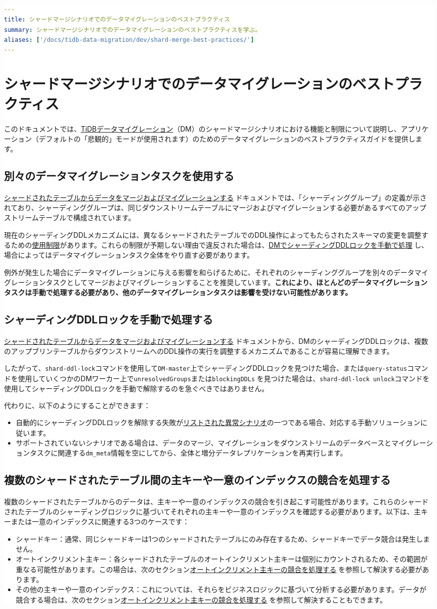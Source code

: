 ```yaml
---
title: シャードマージシナリオでのデータマイグレーションのベストプラクティス
summary: シャードマージシナリオでのデータマイグレーションのベストプラクティスを学ぶ。
aliases: ['/docs/tidb-data-migration/dev/shard-merge-best-practices/']
---
```


# シャードマージシナリオでのデータマイグレーションのベストプラクティス

このドキュメントでは、[TiDBデータマイグレーション](https://github.com/pingcap/dm)（DM）のシャードマージシナリオにおける機能と制限について説明し、アプリケーション（デフォルトの「悲観的」モードが使用されます）のためのデータマイグレーションのベストプラクティスガイドを提供します。

## 別々のデータマイグレーションタスクを使用する

[シャードされたテーブルからデータをマージおよびマイグレーションする](/dm/feature-shard-merge-pessimistic.md#principles) ドキュメントでは、「シャーディンググループ」の定義が示されており、シャーディンググループは、同じダウンストリームテーブルにマージおよびマイグレーションする必要があるすべてのアップストリームテーブルで構成されています。

現在のシャーディングDDLメカニズムには、異なるシャードされたテーブルでのDDL操作によってもたらされたスキーマの変更を調整するための[使用制限](/dm/feature-shard-merge-pessimistic.md#restrictions)があります。これらの制限が予期しない理由で違反された場合は、[DMでシャーディングDDLロックを手動で処理](/dm/manually-handling-sharding-ddl-locks.md) し、場合によってはデータマイグレーションタスク全体をやり直す必要があります。

例外が発生した場合にデータマイグレーションに与える影響を和らげるために、それぞれのシャーディンググループを別々のデータマイグレーションタスクとしてマージおよびマイグレーションすることを推奨しています。**これにより、ほとんどのデータマイグレーションタスクは手動で処理する必要があり、他のデータマイグレーションタスクは影響を受けない可能性があります。**

## シャーディングDDLロックを手動で処理する

[シャードされたテーブルからデータをマージおよびマイグレーションする](/dm/feature-shard-merge-pessimistic.md#principles) ドキュメントから、DMのシャーディングDDLロックは、複数のアップブリンテーブルからダウンストリームへのDDL操作の実行を調整するメカニズムであることが容易に理解できます。

したがって、`shard-ddl-lock`コマンドを使用して`DM-master`上でシャーディングDDLロックを見つけた場合、または`query-status`コマンドを使用していくつかのDMワーカー上で`unresolvedGroups`または`blockingDDLs` を見つけた場合は、`shard-ddl-lock unlock`コマンドを使用してシャーディングDDLロックを手動で解除するのを急ぐべきではありません。

代わりに、以下のようにすることができます：

- 自動的にシャーディングDDLロックを解除する失敗が[リストされた異常シナリオ](/dm/manually-handling-sharding-ddl-locks.md#supported-scenarios)の一つである場合、対応する手動ソリューションに従います。
- サポートされていないシナリオである場合は、データのマージ、マイグレーションをダウンストリームのデータベースとマイグレーションタスクに関連する`dm_meta`情報を空にしてから、全体と増分データレプリケーションを再実行します。

## 複数のシャードされたテーブル間の主キーや一意のインデックスの競合を処理する

複数のシャードされたテーブルからのデータは、主キーや一意のインデックスの競合を引き起こす可能性があります。これらのシャードされたテーブルのシャーディングロジックに基づいてそれぞれの主キーや一意のインデックスを確認する必要があります。以下は、主キーまたは一意のインデックスに関連する3つのケースです：

- シャードキー：通常、同じシャードキーは1つのシャードされたテーブルにのみ存在するため、シャードキーでデータ競合は発生しません。
- オートインクリメント主キー：各シャードされたテーブルのオートインクリメント主キーは個別にカウントされるため、その範囲が重なる可能性があります。この場合は、次のセクション[オートインクリメント主キーの競合を処理する](/dm/shard-merge-best-practices.md#handle-conflicts-of-auto-increment-primary-key) を参照して解決する必要があります。
- その他の主キーや一意のインデックス：これについては、それらをビジネスロジックに基づいて分析する必要があります。データが競合する場合は、次のセクション[オートインクリメント主キーの競合を処理する](/dm/shard-merge-best-practices.md#handle-conflicts-of-auto-increment-primary-key) を参照して解決することもできます。
